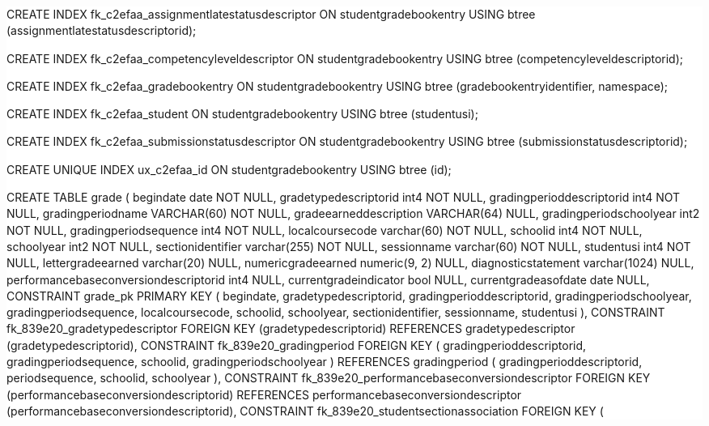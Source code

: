 CREATE INDEX fk_c2efaa_assignmentlatestatusdescriptor ON studentgradebookentry USING btree (assignmentlatestatusdescriptorid);

CREATE INDEX fk_c2efaa_competencyleveldescriptor ON studentgradebookentry USING btree (competencyleveldescriptorid);

CREATE INDEX fk_c2efaa_gradebookentry ON studentgradebookentry USING btree (gradebookentryidentifier, namespace);

CREATE INDEX fk_c2efaa_student ON studentgradebookentry USING btree (studentusi);

CREATE INDEX fk_c2efaa_submissionstatusdescriptor ON studentgradebookentry USING btree (submissionstatusdescriptorid);

CREATE UNIQUE INDEX ux_c2efaa_id ON studentgradebookentry USING btree (id);



CREATE TABLE grade (
  begindate date NOT NULL,
  gradetypedescriptorid int4 NOT NULL,
  gradingperioddescriptorid int4 NOT NULL,
  gradingperiodname VARCHAR(60) NOT NULL,
  gradeearneddescription VARCHAR(64) NULL,
  gradingperiodschoolyear int2 NOT NULL,
  gradingperiodsequence int4 NOT NULL,
  localcoursecode varchar(60) NOT NULL,
  schoolid int4 NOT NULL,
  schoolyear int2 NOT NULL,
  sectionidentifier varchar(255) NOT NULL,
  sessionname varchar(60) NOT NULL,
  studentusi int4 NOT NULL,
  lettergradeearned varchar(20) NULL,
  numericgradeearned numeric(9, 2) NULL,
  diagnosticstatement varchar(1024) NULL,
  performancebaseconversiondescriptorid int4 NULL,
  currentgradeindicator bool NULL,
  currentgradeasofdate date NULL,
  CONSTRAINT grade_pk PRIMARY KEY (
    begindate,
    gradetypedescriptorid,
    gradingperioddescriptorid,
    gradingperiodschoolyear,
    gradingperiodsequence,
    localcoursecode,
    schoolid,
    schoolyear,
    sectionidentifier,
    sessionname,
    studentusi
  ),
  CONSTRAINT fk_839e20_gradetypedescriptor FOREIGN KEY (gradetypedescriptorid) REFERENCES gradetypedescriptor (gradetypedescriptorid),
  CONSTRAINT fk_839e20_gradingperiod FOREIGN KEY (
    gradingperioddescriptorid,
    gradingperiodsequence,
    schoolid,
    gradingperiodschoolyear
  ) REFERENCES gradingperiod (
    gradingperioddescriptorid,
    periodsequence,
    schoolid,
    schoolyear
  ),
  CONSTRAINT fk_839e20_performancebaseconversiondescriptor FOREIGN KEY (performancebaseconversiondescriptorid) REFERENCES performancebaseconversiondescriptor (performancebaseconversiondescriptorid),
  CONSTRAINT fk_839e20_studentsectionassociation FOREIGN KEY (